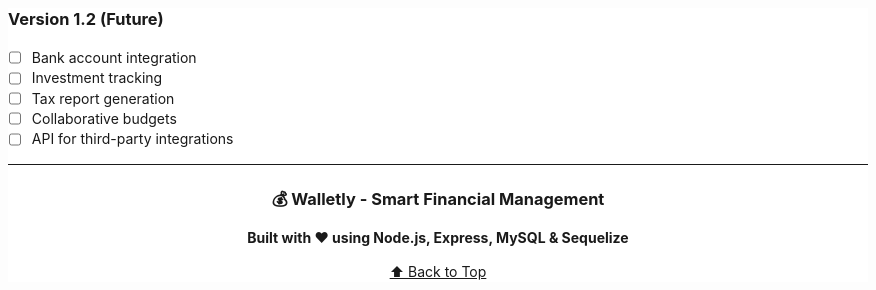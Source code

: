 ### Version 1.2 (Future)
- [ ] Bank account integration
- [ ] Investment tracking
- [ ] Tax report generation
- [ ] Collaborative budgets
- [ ] API for third-party integrations

---

<div align="center">

### 💰 Walletly - Smart Financial Management

**Built with ❤️ using Node.js, Express, MySQL & Sequelize**

[⬆ Back to Top](#-walletly)

</div>